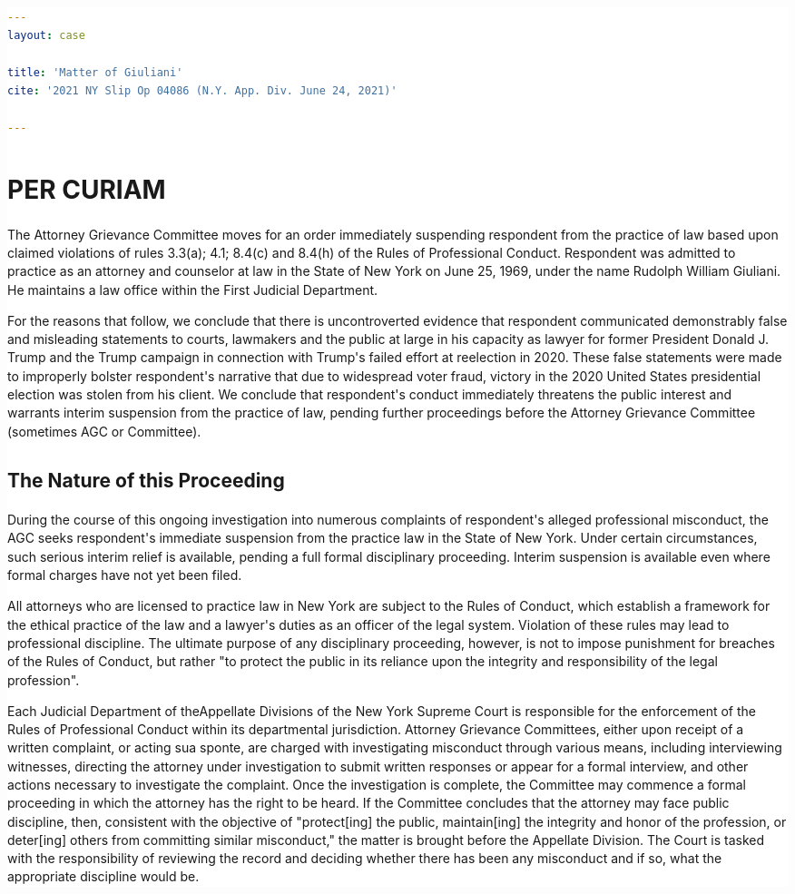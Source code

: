 ```yaml
---
layout: case 

title: 'Matter of Giuliani'
cite: '2021 NY Slip Op 04086 (N.Y. App. Div. June 24, 2021)'

---
```


# PER CURIAM

The Attorney Grievance Committee moves for an order immediately suspending respondent from the practice of law based upon claimed violations of rules 3.3(a); 4.1; 8.4(c) and 8.4(h) of the Rules of Professional Conduct. Respondent was admitted to practice as an attorney and counselor at law in the State of New York on June 25, 1969, under the name Rudolph William Giuliani. He maintains a law office within the First Judicial Department.

For the reasons that follow, we conclude that there is uncontroverted evidence that respondent communicated demonstrably false and misleading statements to courts, lawmakers and the public at large in his capacity as lawyer for former President Donald J. Trump and the Trump campaign in connection with Trump's failed effort at reelection in 2020. These false statements were made to improperly bolster respondent's narrative that due to widespread voter fraud, victory in the 2020 United States presidential election was stolen from his client. We conclude that respondent's conduct immediately threatens the public interest and warrants interim suspension from the practice of law, pending further proceedings before the Attorney Grievance Committee (sometimes AGC or Committee).

## The Nature of this Proceeding

During the course of this ongoing investigation into numerous complaints of respondent's alleged professional misconduct, the AGC seeks respondent's immediate suspension from the practice law in the State of New York. Under certain circumstances, such serious interim relief is available, pending a full formal disciplinary proceeding. Interim suspension is available even where formal charges have not yet been filed.

All attorneys who are licensed to practice law in New York are subject to the Rules of Conduct, which establish a framework for the ethical practice of the law and a lawyer's duties as an officer of the legal system. Violation of these rules may lead to professional discipline. The ultimate purpose of any disciplinary proceeding, however, is not to impose punishment for breaches of the Rules of Conduct, but rather "to protect the public in its reliance upon the integrity and responsibility of the legal profession".

Each Judicial Department of theAppellate Divisions of the New York Supreme Court is responsible for the enforcement of the Rules of Professional Conduct within its departmental jurisdiction. Attorney Grievance Committees, either upon receipt of a written complaint, or acting sua sponte, are charged with investigating misconduct through various means, including interviewing witnesses, directing the attorney under investigation to submit written responses or appear for a formal interview, and other actions necessary to investigate the complaint. Once the investigation is complete, the Committee may commence a formal proceeding in which the attorney has the right to be heard. If the Committee concludes that the attorney may face public discipline, then, consistent with the objective of "protect[ing] the public, maintain[ing] the integrity and honor of the profession, or deter[ing] others from committing similar misconduct," the matter is brought before the Appellate Division. The Court is tasked with the responsibility of reviewing the record and deciding whether there has been any misconduct and if so, what the appropriate discipline would be.
